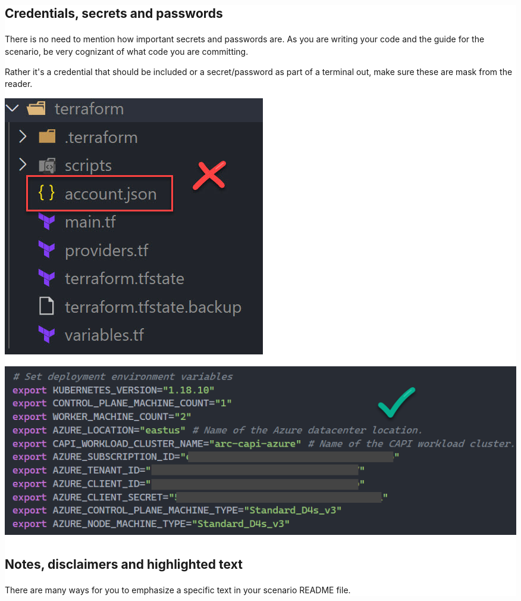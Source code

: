 ## Credentials, secrets and passwords

There is no need to mention how important secrets and passwords are. As you are writing your code and the guide for the scenario, be very cognizant of what code you are committing.

Rather it's a credential that should be included or a secret/password as part of a terminal out, make sure these are mask from the reader.

![Screenshot of unwanted credentials files](./unwanted_credentials_files.png)

![Screenshot of masked secrets](./masked_secrets.png)

## Notes, disclaimers and highlighted text

There are many ways for you to emphasize a specific text in your scenario README file.
